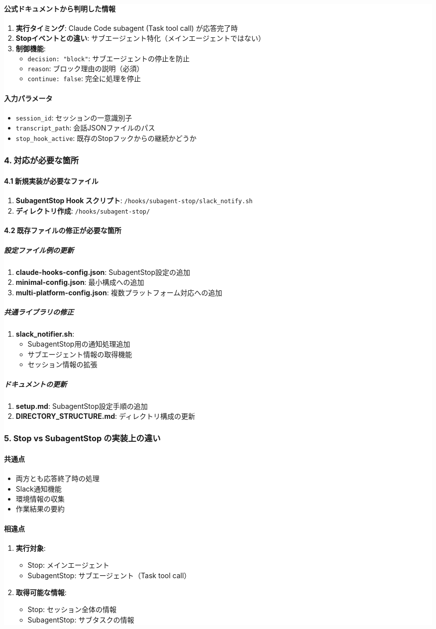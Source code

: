 #### 公式ドキュメントから判明した情報
1. **実行タイミング**: Claude Code subagent (Task tool call) が応答完了時
2. **Stopイベントとの違い**: サブエージェント特化（メインエージェントではない）
3. **制御機能**: 
   - `decision: "block"`: サブエージェントの停止を防止
   - `reason`: ブロック理由の説明（必須）
   - `continue: false`: 完全に処理を停止

#### 入力パラメータ
- `session_id`: セッションの一意識別子
- `transcript_path`: 会話JSONファイルのパス
- `stop_hook_active`: 既存のStopフックからの継続かどうか

### 4. 対応が必要な箇所

#### 4.1 新規実装が必要なファイル
1. **SubagentStop Hook スクリプト**: `/hooks/subagent-stop/slack_notify.sh`
2. **ディレクトリ作成**: `/hooks/subagent-stop/`

#### 4.2 既存ファイルの修正が必要な箇所

##### 設定ファイル例の更新
1. **claude-hooks-config.json**: SubagentStop設定の追加
2. **minimal-config.json**: 最小構成への追加
3. **multi-platform-config.json**: 複数プラットフォーム対応への追加

##### 共通ライブラリの修正
1. **slack_notifier.sh**: 
   - SubagentStop用の通知処理追加
   - サブエージェント情報の取得機能
   - セッション情報の拡張

##### ドキュメントの更新
1. **setup.md**: SubagentStop設定手順の追加
2. **DIRECTORY_STRUCTURE.md**: ディレクトリ構成の更新

### 5. Stop vs SubagentStop の実装上の違い

#### 共通点
- 両方とも応答終了時の処理
- Slack通知機能
- 環境情報の収集
- 作業結果の要約

#### 相違点
1. **実行対象**:
   - Stop: メインエージェント
   - SubagentStop: サブエージェント（Task tool call）

2. **取得可能な情報**:
   - Stop: セッション全体の情報
   - SubagentStop: サブタスクの情報
